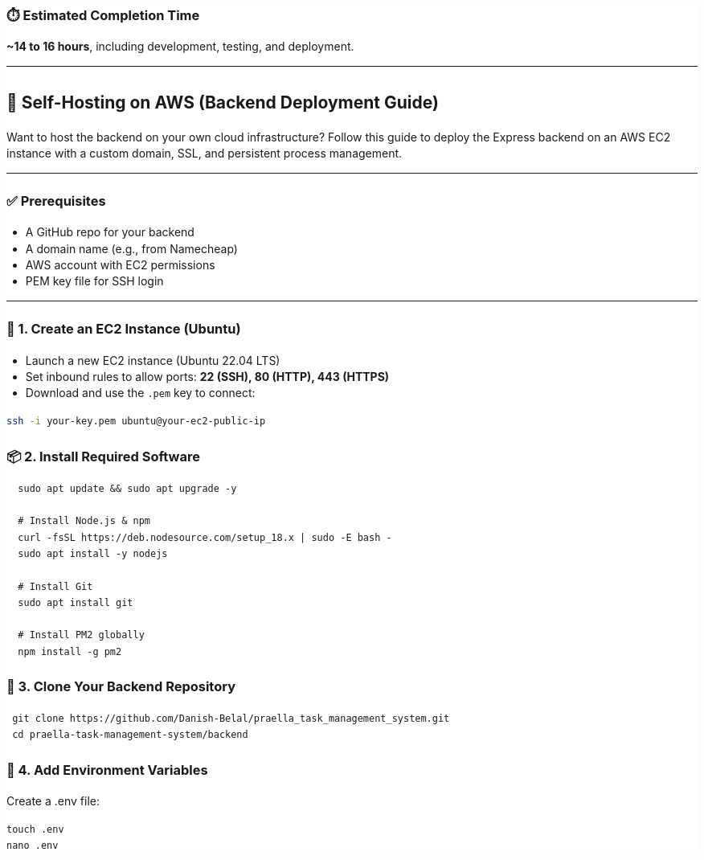 
### ⏱️ Estimated Completion Time

**~14 to 16 hours**, including development, testing, and deployment.

---


## 🚀 Self-Hosting on AWS (Backend Deployment Guide)

Want to host the backend on your own cloud infrastructure? Follow this guide to deploy the Express backend on an AWS EC2 instance with a custom domain, SSL, and persistent process management.

---

### ✅ Prerequisites

- A GitHub repo for your backend
- A domain name (e.g., from Namecheap)
- AWS account with EC2 permissions
- PEM key file for SSH login

---

### 🔧 1. Create an EC2 Instance (Ubuntu)

- Launch a new EC2 instance (Ubuntu 22.04 LTS)
- Set inbound rules to allow ports: **22 (SSH), 80 (HTTP), 443 (HTTPS)**
- Download and use the `.pem` key to connect:

```bash
ssh -i your-key.pem ubuntu@your-ec2-public-ip
```

### 📦 2. Install Required Software
```
  sudo apt update && sudo apt upgrade -y
  
  # Install Node.js & npm
  curl -fsSL https://deb.nodesource.com/setup_18.x | sudo -E bash -
  sudo apt install -y nodejs
  
  # Install Git
  sudo apt install git
  
  # Install PM2 globally
  npm install -g pm2

```

### 📁 3. Clone Your Backend Repository

```
 git clone https://github.com/Danish-Belal/praella_task_management_system.git
 cd praella-task-management-system/backend
```
### 🔐 4. Add Environment Variables
   Create a .env file:
 ```
touch .env
nano .env
```
